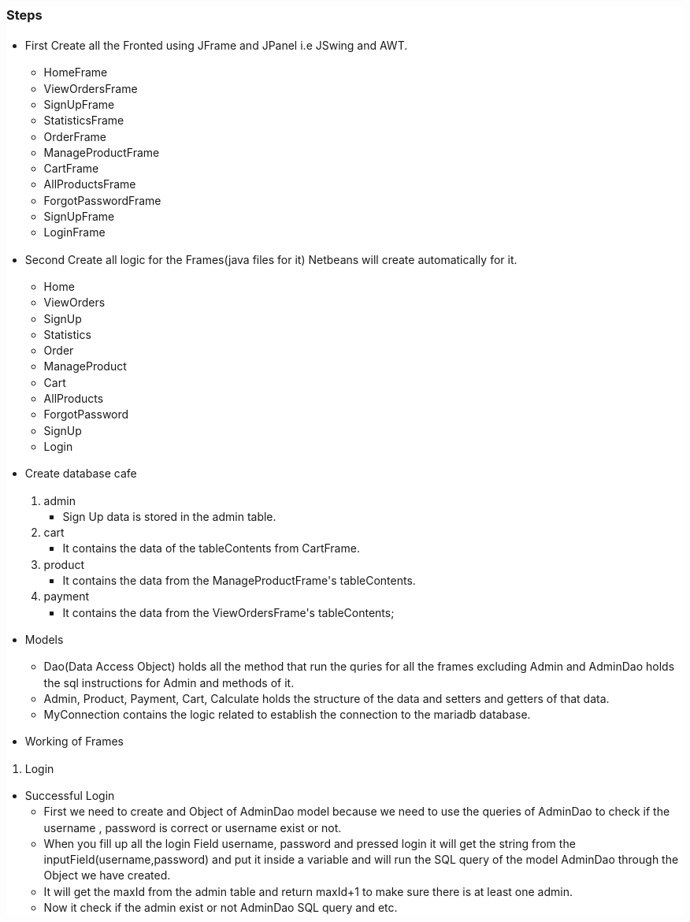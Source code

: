 
### Steps
* First Create all the Fronted using JFrame and JPanel i.e JSwing and AWT.
    - HomeFrame
    - ViewOrdersFrame
    - SignUpFrame
    - StatisticsFrame
    - OrderFrame
    - ManageProductFrame
    - CartFrame
    - AllProductsFrame
    - ForgotPasswordFrame
    - SignUpFrame
    - LoginFrame

* Second Create all logic for the Frames(java files for it) Netbeans will create automatically for it.
    - Home
    - ViewOrders
    - SignUp
    - Statistics
    - Order
    - ManageProduct
    - Cart
    - AllProducts
    - ForgotPassword
    - SignUp
    - Login

* Create database cafe
    1. admin
	    - Sign Up data is stored in the admin table.
    2. cart
	    -  It contains the data of the tableContents from CartFrame.
    3. product
	    - It contains the data from the ManageProductFrame's tableContents.
    4. payment
	    - It contains the data from the ViewOrdersFrame's tableContents;

* Models
    - Dao(Data Access Object) holds all the method  that run the quries for all the frames excluding Admin and AdminDao holds the sql instructions for Admin and methods of it.
    - Admin, Product, Payment, Cart, Calculate holds the structure of the data and setters and getters of that data.
    - MyConnection  contains the logic related to establish the connection to the mariadb database.

* Working of Frames
 1. Login
 - Successful Login
    - First we need to create and Object of AdminDao model because we need to use the queries of AdminDao to check if the username , password is correct or username exist or not.
    - When you fill up all the login Field username, password and pressed login it will get the string from the inputField(username,password) and put it inside a variable and will run the SQL query of the model AdminDao through the Object we have created.
    - It will get the maxId from the admin table  and return maxId+1 to make sure there is at least one admin.
    - Now it check if the admin exist or not AdminDao SQL query and etc.
